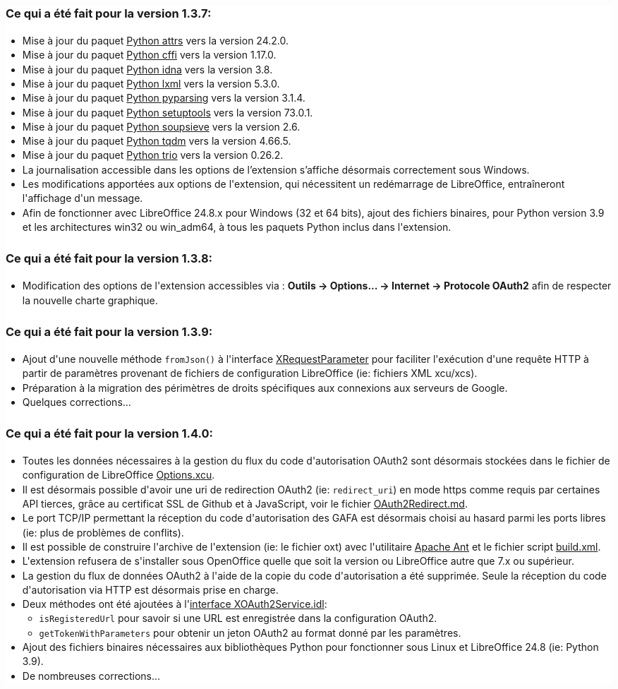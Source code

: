 ### Ce qui a été fait pour la version 1.3.7:

- Mise à jour du paquet [Python attrs][96] vers la version 24.2.0.
- Mise à jour du paquet [Python cffi][69] vers la version 1.17.0.
- Mise à jour du paquet [Python idna][59] vers la version 3.8.
- Mise à jour du paquet [Python lxml][76] vers la version 5.3.0.
- Mise à jour du paquet [Python pyparsing][81] vers la version 3.1.4.
- Mise à jour du paquet [Python setuptools][85] vers la version 73.0.1.
- Mise à jour du paquet [Python soupsieve][97] vers la version 2.6.
- Mise à jour du paquet [Python tqdm][61] vers la version 4.66.5.
- Mise à jour du paquet [Python trio][88] vers la version 0.26.2.
- La journalisation accessible dans les options de l’extension s’affiche désormais correctement sous Windows.
- Les modifications apportées aux options de l'extension, qui nécessitent un redémarrage de LibreOffice, entraîneront l'affichage d'un message.
- Afin de fonctionner avec LibreOffice 24.8.x pour Windows (32 et 64 bits), ajout des fichiers binaires, pour Python version 3.9 et les architectures win32 ou win_adm64, à tous les paquets Python inclus dans l'extension.

### Ce qui a été fait pour la version 1.3.8:

- Modification des options de l'extension accessibles via : **Outils -> Options... -> Internet -> Protocole OAuth2** afin de respecter la nouvelle charte graphique.

### Ce qui a été fait pour la version 1.3.9:

- Ajout d'une nouvelle méthode `fromJson()` à l'interface [XRequestParameter][34] pour faciliter l'exécution d'une requête HTTP à partir de paramètres provenant de fichiers de configuration LibreOffice (ie: fichiers XML xcu/xcs).
- Préparation à la migration des périmètres de droits spécifiques aux connexions aux serveurs de Google.
- Quelques corrections...

### Ce qui a été fait pour la version 1.4.0:

- Toutes les données nécessaires à la gestion du flux du code d'autorisation OAuth2 sont désormais stockées dans le fichier de configuration de LibreOffice [Options.xcu][98].
- Il est désormais possible d'avoir une uri de redirection OAuth2 (ie: `redirect_uri`) en mode https comme requis par certaines API tierces, grâce au certificat SSL de Github et à JavaScript, voir le fichier [OAuth2Redirect.md][99].
- Le port TCP/IP permettant la réception du code d'autorisation des GAFA est désormais choisi au hasard parmi les ports libres (ie: plus de problèmes de conflits).
- Il est possible de construire l'archive de l'extension (ie: le fichier oxt) avec l'utilitaire [Apache Ant][100] et le fichier script [build.xml][101].
- L'extension refusera de s'installer sous OpenOffice quelle que soit la version ou LibreOffice autre que 7.x ou supérieur.
- La gestion du flux de données OAuth2 à l'aide de la copie du code d'autorisation a été supprimée. Seule la réception du code d'autorisation via HTTP est désormais prise en charge.
- Deux méthodes ont été ajoutées à l'[interface XOAuth2Service.idl][22]:
  - `isRegisteredUrl` pour savoir si une URL est enregistrée dans la configuration OAuth2.
  - `getTokenWithParameters` pour obtenir un jeton OAuth2 au format donné par les paramètres.
- Ajout des fichiers binaires nécessaires aux bibliothèques Python pour fonctionner sous Linux et LibreOffice 24.8 (ie: Python 3.9).
- De nombreuses corrections...


[1]: </img/oauth2.svg#collapse>
[2]: <https://prrvchr.github.io/OAuth2OOo/>
[3]: <https://prrvchr.github.io/OAuth2OOo/CHANGELOG>
[4]: <https://prrvchr.github.io/OAuth2OOo/README_fr>
[5]: <https://github.com/prrvchr/OAuth2OOo/blob/master/uno/lib/uno/wizard/wizard.py>
[6]: <https://bugs.documentfoundation.org/show_bug.cgi?id=132110>
[7]: <https://bugs.documentfoundation.org/show_bug.cgi?id=132661>
[8]: <https://bugs.documentfoundation.org/show_bug.cgi?id=132666>
[9]: <https://en.wikipedia.org/wiki/Model%E2%80%93view%E2%80%93adapter>
[10]: <https://www.openoffice.org/api/docs/common/ref/com/sun/star/ui/dialogs/XWizardPage.html>
[11]: <https://github.com/prrvchr/OAuth2OOo/blob/master/source/OAuth2OOo/service/pythonpath/oauth20/window/page1/oauth2manager.py>
[12]: <https://github.com/prrvchr/OAuth2OOo/blob/master/source/OAuth2OOo/service/pythonpath/oauth20/window/page1/oauth2view.py>
[13]: <https://github.com/prrvchr/OAuth2OOo/blob/master/source/OAuth2OOo/service/pythonpath/oauth20/window/page2/oauth2manager.py>
[14]: <https://github.com/prrvchr/OAuth2OOo/blob/master/source/OAuth2OOo/service/pythonpath/oauth20/window/page2/oauth2view.py>
[15]: <https://github.com/prrvchr/OAuth2OOo/blob/master/source/OAuth2OOo/service/pythonpath/oauth20/window/page3/oauth2manager.py>
[16]: <https://github.com/prrvchr/OAuth2OOo/blob/master/source/OAuth2OOo/service/pythonpath/oauth20/window/page3/oauth2view.py>
[17]: <https://github.com/prrvchr/OAuth2OOo/blob/master/source/OAuth2OOo/service/pythonpath/oauth20/window/page4/oauth2manager.py>
[18]: <https://github.com/prrvchr/OAuth2OOo/blob/master/source/OAuth2OOo/service/pythonpath/oauth20/window/page4/oauth2view.py>
[19]: <https://github.com/prrvchr/OAuth2OOo/blob/master/source/OAuth2OOo/service/pythonpath/oauth20/window/page5/oauth2manager.py>
[20]: <https://github.com/prrvchr/OAuth2OOo/blob/master/source/OAuth2OOo/service/pythonpath/oauth20/window/page5/oauth2view.py>
[21]: <https://github.com/prrvchr/OAuth2OOo/blob/master/source/OAuth2OOo/service/OAuth2Service.py>
[22]: <https://github.com/prrvchr/OAuth2OOo/blob/master/uno/rdb/idl/com/sun/star/auth/XOAuth2Service.idl>
[23]: <https://github.com/prrvchr/OAuth2OOo/blob/master/source/OAuth2OOo/service/OAuth2Dispatcher.py>
[24]: <https://www.openoffice.org/api/docs/common/ref/com/sun/star/frame/XDispatchProvider.html>
[25]: <https://github.com/prrvchr/OAuth2OOo/blob/master/source/OAuth2OOo/service/OAuth2Handler.py>
[26]: <https://www.openoffice.org/api/docs/common/ref/com/sun/star/task/XInteractionHandler2.html>
[27]: <https://github.com/prrvchr/OAuth2OOo/blob/master/uno/lib/uno/logger/logmanager.py>
[28]: <https://github.com/prrvchr/OAuth2OOo/blob/master/uno/lib/uno/logger/logview.py>
[29]: <https://github.com/prrvchr/OAuth2OOo/blob/master/source/OAuth2OOo/service/pythonpath/oauth20/options/optionsmanager.py>
[30]: <https://github.com/prrvchr/OAuth2OOo/blob/master/source/OAuth2OOo/service/pythonpath/oauth20/options/optionsview.py>
[31]: <https://github.com/prrvchr/OAuth2OOo/blob/master/source/OAuth2OOo/service/pythonpath/oauth20/oauth2model.py>
[32]: <https://github.com/prrvchr/OAuth2OOo/issues/10>
[33]: <https://pypi.org/project/requests/2.31.0/>
[34]: <https://github.com/prrvchr/OAuth2OOo/blob/master/uno/rdb/idl/com/sun/star/rest/XRequestParameter.idl>
[35]: <https://github.com/prrvchr/OAuth2OOo/blob/master/uno/rdb/idl/com/sun/star/rest/XRequestResponse.idl>
[36]: <https://javadoc.io/static/javax.json/javax.json-api/1.1.4/index.html?overview-summary.html>
[37]: <https://github.com/prrvchr/OAuth2OOo/tree/master/uno/rdb/idl/com/sun/star/json>
[38]: <https://github.com/prrvchr/OAuth2OOo/tree/master/uno/rdb/idl/com/sun/star/auth/XOAuth2Plugin.idl>
[39]: <https://github.com/prrvchr/OAuth2OOo/blob/master/source/OAuth2OOo/CalcAddIns.xcu>
[40]: <https://github.com/prrvchr/OAuth2OOo/blob/master/source/OAuth2OOo/service/OAuth2Plugin.py>
[41]: <https://github.com/prrvchr/OAuth2OOo/blob/master/source/OAuth2OOo/service/pythonpath/oauth2/plugin.py>
[42]: <https://pypi.org/project/selenium/4.16.0/>
[43]: <https://pypi.org/project/webdriver-manager/3.8.6/>
[44]: <https://developer.mozilla.org/en-US/docs/Web/WebDriver>
[45]: <https://github.com/prrvchr/OAuth2OOo/blob/master/source/OAuth2OOo/service/pythonpath/oauth20/requestparameter.py>
[46]: <https://github.com/prrvchr/OAuth2OOo/blob/master/source/OAuth2OOo/service/pythonpath/oauth20/requestresponse.py>
[47]: <https://github.com/prrvchr/OAuth2OOo/issues/13>
[48]: <https://github.com/prrvchr/OAuth2OOo/actions/workflows/dev.yml>
[49]: <https://github.com/fluidattacks>
[50]: <https://appdefensealliance.dev/casa/tier-2/tier2-overview>
[51]: <https://prrvchr.github.io/OAuth2OOo/source/OAuth2OOo/registration/PrivacyPolicy_fr>
[52]: <https://prrvchr.github.io/OAuth2OOo/source/OAuth2OOo/registration/PrivacyPolicy_fr#nature-et-étendue-des-droits-sur-vos-données>
[53]: <https://github.com/prrvchr/OAuth2OOo/blob/master/uno/rdb/idl/com/sun/star/auth/OAuth2Service.idl>
[54]: <https://github.com/prrvchr/pyrdfa3>
[55]: <https://github.com/prrvchr/OAuth2OOo/releases/latest/download/requirements.txt>
[56]: <https://peps.python.org/pep-0508/>
[57]: <https://prrvchr.github.io/OAuth2OOo/README_fr#pr%C3%A9requis>
[58]: <https://bugs.documentfoundation.org/show_bug.cgi?id=159988>
[59]: <https://pypi.org/project/idna/>
[60]: <https://github.com/prrvchr/OAuth2OOo/security/dependabot/5>
[61]: <https://pypi.org/project/tqdm/>
[62]: <https://github.com/prrvchr/OAuth2OOo/security/dependabot/8>
[63]: <https://pypi.org/project/requests/2.32.3/>
[64]: <https://github.com/prrvchr/OAuth2OOo/security/dependabot/10>
[65]: <https://pypi.org/project/oauth2/1.9.0.post1/>
[66]: <https://github.com/prrvchr/OAuth2OOo/issues/15>
[67]: <https://pypi.org/project/beautifulsoup4/>
[68]: <https://pypi.org/project/certifi/>
[69]: <https://pypi.org/project/cffi/>
[70]: <https://pypi.org/project/charset-normalizer/>
[71]: <https://pypi.org/project/exceptiongroup/>
[72]: <https://pypi.org/project/extruct/>
[73]: <https://pypi.org/project/html-text/>
[74]: <https://pypi.org/project/ijson/>
[75]: <https://pypi.org/project/jsonpath-ng/>
[76]: <https://pypi.org/project/lxml/>
[77]: <https://pypi.org/project/lxml-html-clean/>
[78]: <https://pypi.org/project/packaging/>
[79]: <https://pypi.org/project/parsel/>
[80]: <https://pypi.org/project/pycparser/>
[81]: <https://pypi.org/project/pyparsing/>
[82]: <https://pypi.org/project/pyRdfa3/>
[83]: <https://pypi.org/project/python-dotenv/>
[84]: <https://pypi.org/project/selenium/>
[85]: <https://pypi.org/project/setuptools/>
[86]: <https://github.com/prrvchr/OAuth2OOo/security/dependabot/14>
[87]: <https://pypi.org/project/sniffio/>
[88]: <https://pypi.org/project/trio/>
[89]: <https://pypi.org/project/typing-extensions/>
[90]: <https://pypi.org/project/urllib3/>
[91]: <https://pypi.org/project/validators/>
[92]: <https://pypi.org/project/w3lib/>
[93]: <https://pypi.org/project/webdriver-manager/>
[94]: <https://pypi.org/project/websocket-client/>
[95]: <https://github.com/prrvchr/OAuth2OOo/issues/new>
[96]: <https://pypi.org/project/attrs/>
[97]: <https://pypi.org/project/soupsieve/>
[98]: <https://github.com/prrvchr/OAuth2OOo/blob/master/source/OAuth2OOo/Options.xcu>
[99]: <https://github.com/prrvchr/OAuth2OOo/blob/master/source/OAuth2OOo/registration/OAuth2Redirect.md>
[100]: <https://ant.apache.org/>
[101]: <https://github.com/prrvchr/OAuth2OOo/blob/master/source/OAuth2OOo/build.xml>
[102]: <https://pypi.org/project/isodate/>
[103]: <https://pypi.org/project/rdflib/>
[104]: <https://pypi.org/project/six/>
[105]: <https://pypi.org/project/h11/>
[106]: <https://github.com/prrvchr/OAuth2OOo/security/dependabot/16>
[107]: <https://github.com/LibreOffice/loeclipse>
[108]: <https://github.com/LibreOffice/loeclipse/pull/152>
[109]: <https://github.com/LibreOffice/loeclipse/pull/157>
[110]: <https://prrvchr.github.io/OAuth2OOo/README_fr#comment-cr%C3%A9er-lextension>
[111]: <https://peps.python.org/pep-0570/>
[112]: <https://github.com/prrvchr/OAuth2OOo/blob/master/uno/lib/uno/logger/logwrapper.py#L109>
[113]: <https://github.com/prrvchr/OAuth2OOo/blob/master/source/OAuth2OOo/OAuth2OOo/GithubDownloadRequest.xba>
[114]: <https://bugs.documentfoundation.org/show_bug.cgi?id=159775>
[115]: <https://github.com/prrvchr/OAuth2OOo/issues/25>
[116]: <https://www.openoffice.org/api/docs/common/ref/com/sun/star/awt/AsyncCallback.html>